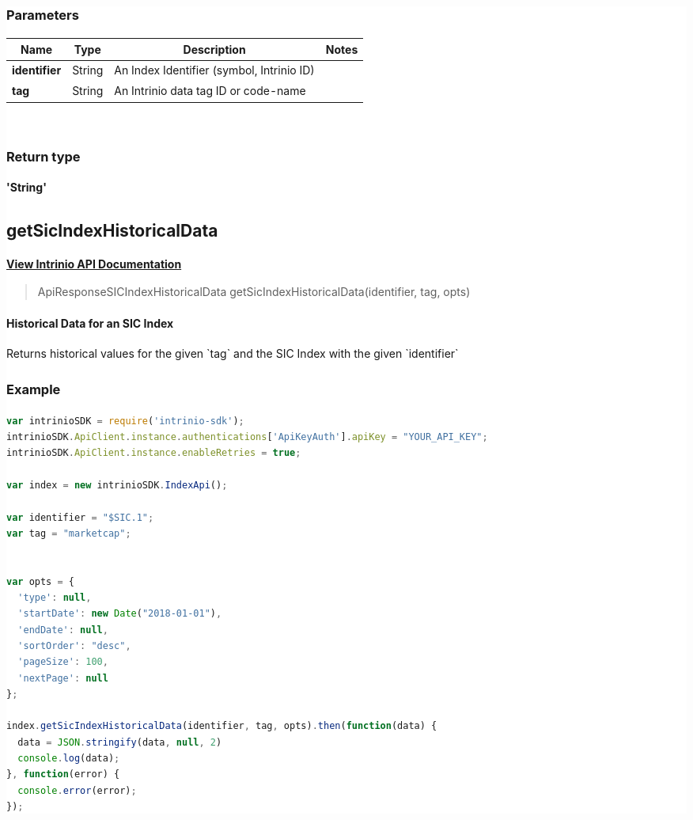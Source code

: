 [//]: # (END_CODE_EXAMPLE)

### Parameters

[//]: # (START_PARAMETERS)


Name | Type | Description  | Notes
------------- | ------------- | ------------- | -------------
 **identifier** | String| An Index Identifier (symbol, Intrinio ID) |  &nbsp;
 **tag** | String| An Intrinio data tag ID or code-name |  &nbsp;
<br/>

[//]: # (END_PARAMETERS)

### Return type

**&#39;String&#39;**



[//]: # (END_OPERATION)


[//]: # (START_OPERATION)

[//]: # (CLASS:IndexApi)

[//]: # (METHOD:getSicIndexHistoricalData)

[//]: # (RETURN_TYPE:ApiResponseSICIndexHistoricalData)

[//]: # (RETURN_TYPE_KIND:object)

[//]: # (RETURN_TYPE_DOC:ApiResponseSICIndexHistoricalData.md)

[//]: # (OPERATION:getSicIndexHistoricalData_v2)

[//]: # (ENDPOINT:/indices/sic/{identifier}/historical_data/{tag})

[//]: # (DOCUMENT_LINK:IndexApi.md#getSicIndexHistoricalData)

<a name="getSicIndexHistoricalData"></a>
## **getSicIndexHistoricalData**

[**View Intrinio API Documentation**](https://docs.intrinio.com/documentation/javascript/getSicIndexHistoricalData_v2)

[//]: # (START_OVERVIEW)

> ApiResponseSICIndexHistoricalData getSicIndexHistoricalData(identifier, tag, opts)

#### Historical Data for an SIC Index


Returns historical values for the given &#x60;tag&#x60; and the SIC Index with the given &#x60;identifier&#x60;

[//]: # (END_OVERVIEW)

### Example

[//]: # (START_CODE_EXAMPLE)

```javascript
var intrinioSDK = require('intrinio-sdk');
intrinioSDK.ApiClient.instance.authentications['ApiKeyAuth'].apiKey = "YOUR_API_KEY";
intrinioSDK.ApiClient.instance.enableRetries = true;

var index = new intrinioSDK.IndexApi();

var identifier = "$SIC.1";
var tag = "marketcap";


var opts = { 
  'type': null,
  'startDate': new Date("2018-01-01"),
  'endDate': null,
  'sortOrder': "desc",
  'pageSize': 100,
  'nextPage': null
};

index.getSicIndexHistoricalData(identifier, tag, opts).then(function(data) {
  data = JSON.stringify(data, null, 2)
  console.log(data);
}, function(error) {
  console.error(error);
});
```

[//]: # (METHOD:getAllEconomicIndices)
[//]: # (RETURN_TYPE:ApiResponseEconomicIndices)
[//]: # (RETURN_TYPE_DOC:ApiResponseEconomicIndices.md)
[//]: # (OPERATION:getAllEconomicIndices_v2)
[//]: # (ENDPOINT:/indices/economic)
[//]: # (DOCUMENT_LINK:IndexApi.md#getAllEconomicIndices)
[//]: # (METHOD:getAllEodIndexPrices)
[//]: # (RETURN_TYPE:ApiResponseEodIndexPricesAll)
[//]: # (RETURN_TYPE_DOC:ApiResponseEodIndexPricesAll.md)
[//]: # (OPERATION:getAllEodIndexPrices_v2)
[//]: # (ENDPOINT:/indices/prices/eod)
[//]: # (DOCUMENT_LINK:IndexApi.md#getAllEodIndexPrices)
[//]: # (METHOD:getAllIndexSummaries)
[//]: # (RETURN_TYPE:ApiResponseIndices)
[//]: # (RETURN_TYPE_DOC:ApiResponseIndices.md)
[//]: # (OPERATION:getAllIndexSummaries_v2)
[//]: # (ENDPOINT:/indices)
[//]: # (DOCUMENT_LINK:IndexApi.md#getAllIndexSummaries)
[//]: # (METHOD:getAllRealtimeIndexPrices)
[//]: # (RETURN_TYPE:ApiResponseRealtimeIndexPrices)
[//]: # (RETURN_TYPE_DOC:ApiResponseRealtimeIndexPrices.md)
[//]: # (OPERATION:getAllRealtimeIndexPrices_v2)
[//]: # (ENDPOINT:/indices/prices/realtime)
[//]: # (DOCUMENT_LINK:IndexApi.md#getAllRealtimeIndexPrices)
[//]: # (METHOD:getAllSicIndices)
[//]: # (RETURN_TYPE:ApiResponseSICIndices)
[//]: # (RETURN_TYPE_DOC:ApiResponseSICIndices.md)
[//]: # (OPERATION:getAllSicIndices_v2)
[//]: # (ENDPOINT:/indices/sic)
[//]: # (DOCUMENT_LINK:IndexApi.md#getAllSicIndices)
[//]: # (METHOD:getAllStockMarketIndices)
[//]: # (RETURN_TYPE:ApiResponseStockMarketIndices)
[//]: # (RETURN_TYPE_DOC:ApiResponseStockMarketIndices.md)
[//]: # (OPERATION:getAllStockMarketIndices_v2)
[//]: # (ENDPOINT:/indices/stock_market)
[//]: # (DOCUMENT_LINK:IndexApi.md#getAllStockMarketIndices)
[//]: # (METHOD:getEconomicIndexById)
[//]: # (RETURN_TYPE:EconomicIndex)
[//]: # (RETURN_TYPE_DOC:EconomicIndex.md)
[//]: # (OPERATION:getEconomicIndexById_v2)
[//]: # (ENDPOINT:/indices/economic/{identifier})
[//]: # (DOCUMENT_LINK:IndexApi.md#getEconomicIndexById)
[//]: # (METHOD:getEconomicIndexDataPointNumber)
[//]: # (RETURN_TYPE:'Number')
[//]: # (RETURN_TYPE_KIND:primitive)
[//]: # (RETURN_TYPE_DOC:)
[//]: # (OPERATION:getEconomicIndexDataPointNumber_v2)
[//]: # (ENDPOINT:/indices/economic/{identifier}/data_point/{tag}/number)
[//]: # (DOCUMENT_LINK:IndexApi.md#getEconomicIndexDataPointNumber)
[//]: # (METHOD:getEconomicIndexDataPointText)
[//]: # (RETURN_TYPE:'String')
[//]: # (RETURN_TYPE_KIND:primitive)
[//]: # (RETURN_TYPE_DOC:)
[//]: # (OPERATION:getEconomicIndexDataPointText_v2)
[//]: # (ENDPOINT:/indices/economic/{identifier}/data_point/{tag}/text)
[//]: # (DOCUMENT_LINK:IndexApi.md#getEconomicIndexDataPointText)
[//]: # (METHOD:getEconomicIndexHistoricalData)
[//]: # (RETURN_TYPE:ApiResponseEconomicIndexHistoricalData)
[//]: # (RETURN_TYPE_DOC:ApiResponseEconomicIndexHistoricalData.md)
[//]: # (OPERATION:getEconomicIndexHistoricalData_v2)
[//]: # (ENDPOINT:/indices/economic/{identifier}/historical_data/{tag})
[//]: # (DOCUMENT_LINK:IndexApi.md#getEconomicIndexHistoricalData)
[//]: # (METHOD:getEodIndexPriceById)
[//]: # (RETURN_TYPE:ApiResponseEodIndexPrices)
[//]: # (RETURN_TYPE_DOC:ApiResponseEodIndexPrices.md)
[//]: # (OPERATION:getEodIndexPriceById_v2)
[//]: # (ENDPOINT:/indices/{identifier}/eod)
[//]: # (DOCUMENT_LINK:IndexApi.md#getEodIndexPriceById)
[//]: # (METHOD:getIndexConstituentsById)
[//]: # (RETURN_TYPE:ApiResponseIndexConstituents)
[//]: # (RETURN_TYPE_DOC:ApiResponseIndexConstituents.md)
[//]: # (OPERATION:getIndexConstituentsById_v2)
[//]: # (ENDPOINT:/indices/{identifier}/constituents)
[//]: # (DOCUMENT_LINK:IndexApi.md#getIndexConstituentsById)
[//]: # (METHOD:getIndexIntervals)
[//]: # (RETURN_TYPE:ApiResponseIndexIntervals)
[//]: # (RETURN_TYPE_DOC:ApiResponseIndexIntervals.md)
[//]: # (OPERATION:getIndexIntervals_v2)
[//]: # (ENDPOINT:/indices/{identifier}/intervals)
[//]: # (DOCUMENT_LINK:IndexApi.md#getIndexIntervals)
[//]: # (METHOD:getIndexSummaryById)
[//]: # (RETURN_TYPE:ApiResponseIndex)
[//]: # (RETURN_TYPE_DOC:ApiResponseIndex.md)
[//]: # (OPERATION:getIndexSummaryById_v2)
[//]: # (ENDPOINT:/indices/{identifier})
[//]: # (DOCUMENT_LINK:IndexApi.md#getIndexSummaryById)
[//]: # (METHOD:getRealtimeIndexPriceById)
[//]: # (RETURN_TYPE:RealtimeIndexPrice)
[//]: # (RETURN_TYPE_DOC:RealtimeIndexPrice.md)
[//]: # (OPERATION:getRealtimeIndexPriceById_v2)
[//]: # (ENDPOINT:/indices/{identifier}/realtime)
[//]: # (DOCUMENT_LINK:IndexApi.md#getRealtimeIndexPriceById)
[//]: # (METHOD:getSicIndexById)
[//]: # (RETURN_TYPE:SICIndex)
[//]: # (RETURN_TYPE_DOC:SICIndex.md)
[//]: # (OPERATION:getSicIndexById_v2)
[//]: # (ENDPOINT:/indices/sic/{identifier})
[//]: # (DOCUMENT_LINK:IndexApi.md#getSicIndexById)
[//]: # (METHOD:getSicIndexDataPointNumber)
[//]: # (RETURN_TYPE:'Number')
[//]: # (RETURN_TYPE_KIND:primitive)
[//]: # (RETURN_TYPE_DOC:)
[//]: # (OPERATION:getSicIndexDataPointNumber_v2)
[//]: # (ENDPOINT:/indices/sic/{identifier}/data_point/{tag}/number)
[//]: # (DOCUMENT_LINK:IndexApi.md#getSicIndexDataPointNumber)
[//]: # (METHOD:getSicIndexDataPointText)
[//]: # (RETURN_TYPE:'String')
[//]: # (RETURN_TYPE_KIND:primitive)
[//]: # (RETURN_TYPE_DOC:)
[//]: # (OPERATION:getSicIndexDataPointText_v2)
[//]: # (ENDPOINT:/indices/sic/{identifier}/data_point/{tag}/text)
[//]: # (DOCUMENT_LINK:IndexApi.md#getSicIndexDataPointText)
[//]: # (METHOD:getStockMarketIndexById)
[//]: # (RETURN_TYPE:StockMarketIndex)
[//]: # (RETURN_TYPE_DOC:StockMarketIndex.md)
[//]: # (OPERATION:getStockMarketIndexById_v2)
[//]: # (ENDPOINT:/indices/stock_market/{identifier})
[//]: # (DOCUMENT_LINK:IndexApi.md#getStockMarketIndexById)
[//]: # (METHOD:getStockMarketIndexDataPointNumber)
[//]: # (RETURN_TYPE:'Number')
[//]: # (RETURN_TYPE_KIND:primitive)
[//]: # (RETURN_TYPE_DOC:)
[//]: # (OPERATION:getStockMarketIndexDataPointNumber_v2)
[//]: # (ENDPOINT:/indices/stock_market/{identifier}/data_point/{tag}/number)
[//]: # (DOCUMENT_LINK:IndexApi.md#getStockMarketIndexDataPointNumber)
[//]: # (METHOD:getStockMarketIndexDataPointText)
[//]: # (RETURN_TYPE:'String')
[//]: # (RETURN_TYPE_KIND:primitive)
[//]: # (RETURN_TYPE_DOC:)
[//]: # (OPERATION:getStockMarketIndexDataPointText_v2)
[//]: # (ENDPOINT:/indices/stock_market/{identifier}/data_point/{tag}/text)
[//]: # (DOCUMENT_LINK:IndexApi.md#getStockMarketIndexDataPointText)
[//]: # (METHOD:getStockMarketIndexHistoricalData)
[//]: # (RETURN_TYPE:ApiResponseStockMarketIndexHistoricalData)
[//]: # (RETURN_TYPE_DOC:ApiResponseStockMarketIndexHistoricalData.md)
[//]: # (OPERATION:getStockMarketIndexHistoricalData_v2)
[//]: # (ENDPOINT:/indices/stock_market/{identifier}/historical_data/{tag})
[//]: # (DOCUMENT_LINK:IndexApi.md#getStockMarketIndexHistoricalData)
[//]: # (METHOD:searchEconomicIndices)
[//]: # (RETURN_TYPE:ApiResponseEconomicIndicesSearch)
[//]: # (RETURN_TYPE_DOC:ApiResponseEconomicIndicesSearch.md)
[//]: # (OPERATION:searchEconomicIndices_v2)
[//]: # (ENDPOINT:/indices/economic/search)
[//]: # (DOCUMENT_LINK:IndexApi.md#searchEconomicIndices)
[//]: # (METHOD:searchSicIndices)
[//]: # (RETURN_TYPE:ApiResponseSICIndicesSearch)
[//]: # (RETURN_TYPE_DOC:ApiResponseSICIndicesSearch.md)
[//]: # (OPERATION:searchSicIndices_v2)
[//]: # (ENDPOINT:/indices/sic/search)
[//]: # (DOCUMENT_LINK:IndexApi.md#searchSicIndices)
[//]: # (METHOD:searchStockMarketsIndices)
[//]: # (RETURN_TYPE:ApiResponseStockMarketIndicesSearch)
[//]: # (RETURN_TYPE_DOC:ApiResponseStockMarketIndicesSearch.md)
[//]: # (OPERATION:searchStockMarketsIndices_v2)
[//]: # (ENDPOINT:/indices/stock_market/search)
[//]: # (DOCUMENT_LINK:IndexApi.md#searchStockMarketsIndices)